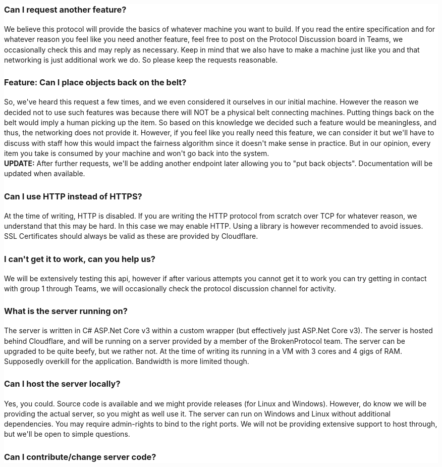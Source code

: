 ### Can I request another feature?

We believe this protocol will provide the basics of whatever machine you want to build. If you read the entire specification and for whatever reason you feel like you need another feature, feel free to post on the Protocol Discussion board in Teams, we occasionally check this and may reply as necessary. Keep in mind that we also have to make a machine just like you and that networking is just additional work we do. So please keep the requests reasonable.

### Feature: Can I place objects back on the belt?

So, we've heard this request a few times, and we even considered it ourselves in our initial machine. However the reason we decided not to use such features was because there will NOT be a physical belt connecting machines. Putting things back on the belt would imply a human picking up the item. So based on this knowledge we decided such a feature would be meaningless, and thus, the networking does not provide it. However, if you feel like you really need this feature, we can consider it but we'll have to discuss with staff how this would impact the fairness algorithm since it doesn't make sense in practice. But in our opinion, every item you take is consumed by your machine and won't go back into the system. <br />
**UPDATE:** After further requests, we'll be adding another endpoint later allowing you to "put back objects". Documentation will be updated when available.

### Can I use HTTP instead of HTTPS?

At the time of writing, HTTP is disabled. If you are writing the HTTP protocol from scratch over TCP for whatever reason, we understand that this may be hard. In this case we may enable HTTP. Using a library is however recommended to avoid issues. SSL Certificates should always be valid as these are provided by Cloudflare.

### I can't get it to work, can you help us?

We will be extensively testing this api, however if after various attempts you cannot get it to work you can try getting in contact with group 1 through Teams, we will occasionally check the protocol discussion channel for activity.

### What is the server running on?

The server is written in C# ASP.Net Core v3 within a custom wrapper (but effectively just ASP.Net Core v3). The server is hosted behind Cloudflare, and will be running on a server provided by a member of the BrokenProtocol team. The server can be upgraded to be quite beefy, but we rather not. At the time of writing its running in a VM with 3 cores and 4 gigs of RAM. Supposedly overkill for the application. Bandwidth is more limited though.

### Can I host the server locally?

Yes, you could. Source code is available and we might provide releases (for Linux and Windows). However, do know we will be providing the actual server, so you might as well use it. The server can run on Windows and Linux without additional dependencies. You may require admin-rights to bind to the right ports. We will not be providing extensive support to host through, but we'll be open to simple questions.

### Can I contribute/change server code?
